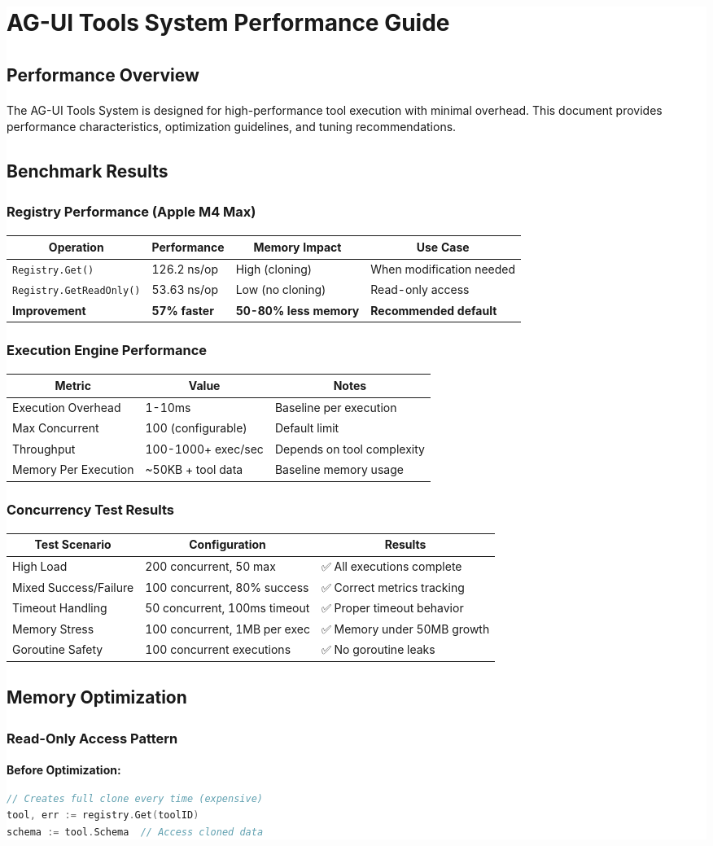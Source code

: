 # AG-UI Tools System Performance Guide

## Performance Overview

The AG-UI Tools System is designed for high-performance tool execution with minimal overhead. This document provides performance characteristics, optimization guidelines, and tuning recommendations.

## Benchmark Results

### Registry Performance (Apple M4 Max)

| Operation | Performance | Memory Impact | Use Case |
|-----------|-------------|---------------|----------|
| `Registry.Get()` | 126.2 ns/op | High (cloning) | When modification needed |
| `Registry.GetReadOnly()` | 53.63 ns/op | Low (no cloning) | Read-only access |
| **Improvement** | **57% faster** | **50-80% less memory** | **Recommended default** |

### Execution Engine Performance

| Metric | Value | Notes |
|--------|-------|-------|
| Execution Overhead | 1-10ms | Baseline per execution |
| Max Concurrent | 100 (configurable) | Default limit |
| Throughput | 100-1000+ exec/sec | Depends on tool complexity |
| Memory Per Execution | ~50KB + tool data | Baseline memory usage |

### Concurrency Test Results

| Test Scenario | Configuration | Results |
|---------------|---------------|---------|
| High Load | 200 concurrent, 50 max | ✅ All executions complete |
| Mixed Success/Failure | 100 concurrent, 80% success | ✅ Correct metrics tracking |
| Timeout Handling | 50 concurrent, 100ms timeout | ✅ Proper timeout behavior |
| Memory Stress | 100 concurrent, 1MB per exec | ✅ Memory under 50MB growth |
| Goroutine Safety | 100 concurrent executions | ✅ No goroutine leaks |

## Memory Optimization

### Read-Only Access Pattern

**Before Optimization:**
```go
// Creates full clone every time (expensive)
tool, err := registry.Get(toolID)
schema := tool.Schema  // Access cloned data
```
